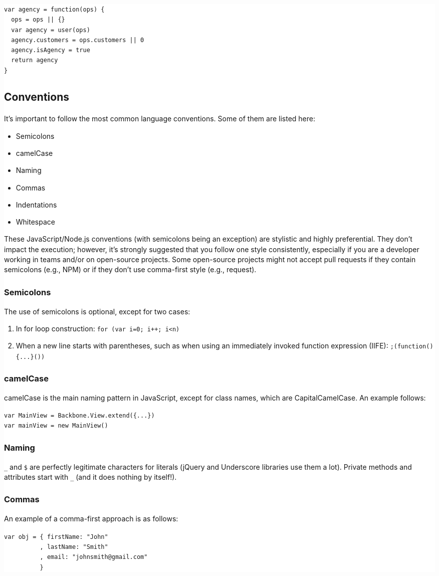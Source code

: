     var agency = function(ops) {
      ops = ops || {}
      var agency = user(ops)
      agency.customers = ops.customers || 0
      agency.isAgency = true
      return agency
    }

## Conventions

It’s important to follow the most common language conventions. Some of them are listed here:

- Semicolons

- camelCase

- Naming

- Commas

- Indentations

- Whitespace

These JavaScript/Node.js conventions (with semicolons being an exception) are stylistic and highly preferential. They don’t impact the execution; however, it’s strongly suggested that you follow one style consistently, especially if you are a developer working in teams and/or on open-source projects. Some open-source projects might not accept pull requests if they contain semicolons (e.g., NPM) or if they don’t use comma-first style (e.g., request).

### Semicolons

The use of semicolons is optional, except for two cases:

1. In for loop construction: `for (var i=0; i++; i<n)`

2. When a new line starts with parentheses, such as when using an immediately invoked function expression (IIFE): `;(function(){...}())`

### camelCase

camelCase is the main naming pattern in JavaScript, except for class names, which are CapitalCamelCase. An example follows:

    var MainView = Backbone.View.extend({...})
    var mainView = new MainView()

### Naming

`_` and `$` are perfectly legitimate characters for literals (jQuery and Underscore libraries use them a lot). Private methods and attributes start with `_` (and it does nothing by itself!).

### Commas

An example of a comma-first approach is as follows:

    var obj = { firstName: "John"
              , lastName: "Smith"
              , email: "johnsmith@gmail.com"
              }
